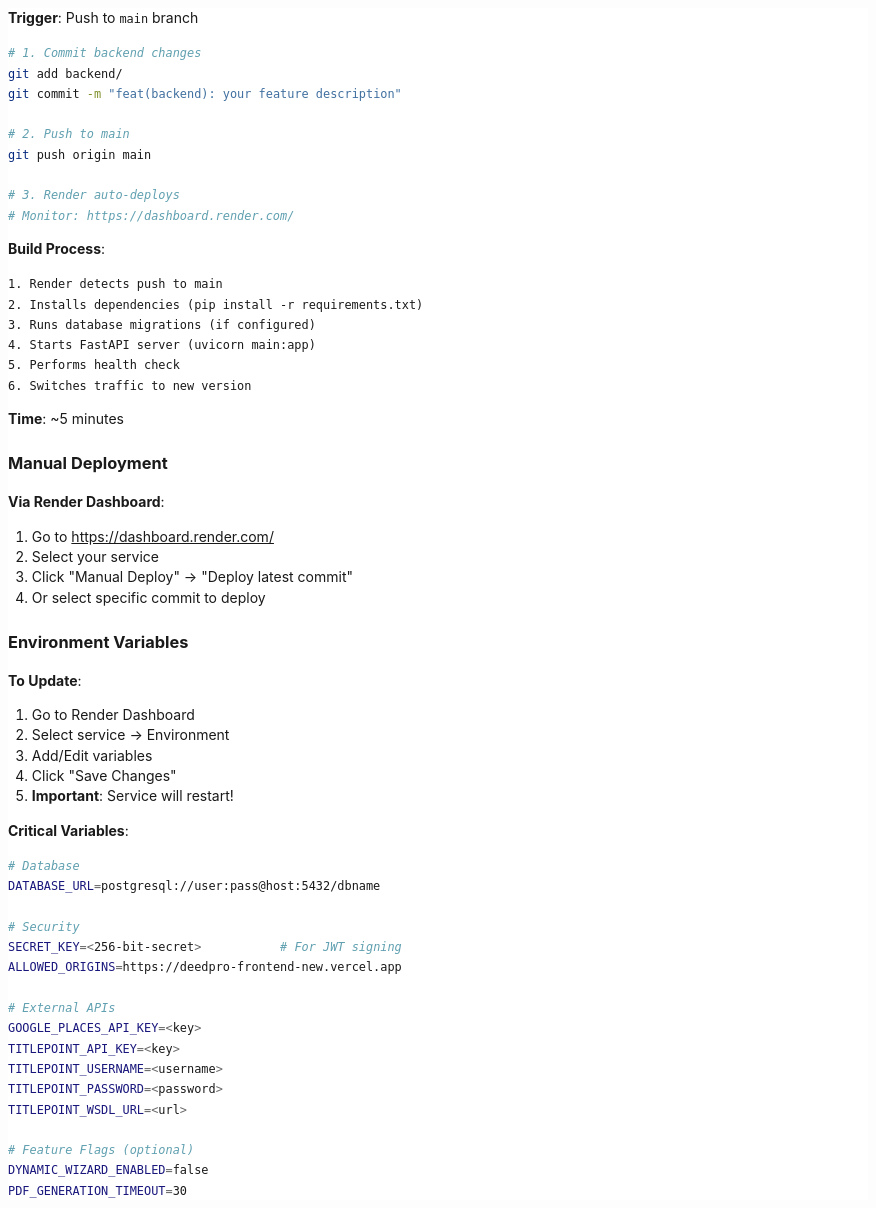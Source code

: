 **Trigger**: Push to `main` branch

```bash
# 1. Commit backend changes
git add backend/
git commit -m "feat(backend): your feature description"

# 2. Push to main
git push origin main

# 3. Render auto-deploys
# Monitor: https://dashboard.render.com/
```

**Build Process**:
```
1. Render detects push to main
2. Installs dependencies (pip install -r requirements.txt)
3. Runs database migrations (if configured)
4. Starts FastAPI server (uvicorn main:app)
5. Performs health check
6. Switches traffic to new version
```

**Time**: ~5 minutes

### **Manual Deployment**

**Via Render Dashboard**:
1. Go to https://dashboard.render.com/
2. Select your service
3. Click "Manual Deploy" → "Deploy latest commit"
4. Or select specific commit to deploy

### **Environment Variables**

**To Update**:
1. Go to Render Dashboard
2. Select service → Environment
3. Add/Edit variables
4. Click "Save Changes"
5. **Important**: Service will restart!

**Critical Variables**:
```bash
# Database
DATABASE_URL=postgresql://user:pass@host:5432/dbname

# Security
SECRET_KEY=<256-bit-secret>           # For JWT signing
ALLOWED_ORIGINS=https://deedpro-frontend-new.vercel.app

# External APIs
GOOGLE_PLACES_API_KEY=<key>
TITLEPOINT_API_KEY=<key>
TITLEPOINT_USERNAME=<username>
TITLEPOINT_PASSWORD=<password>
TITLEPOINT_WSDL_URL=<url>

# Feature Flags (optional)
DYNAMIC_WIZARD_ENABLED=false
PDF_GENERATION_TIMEOUT=30
```
